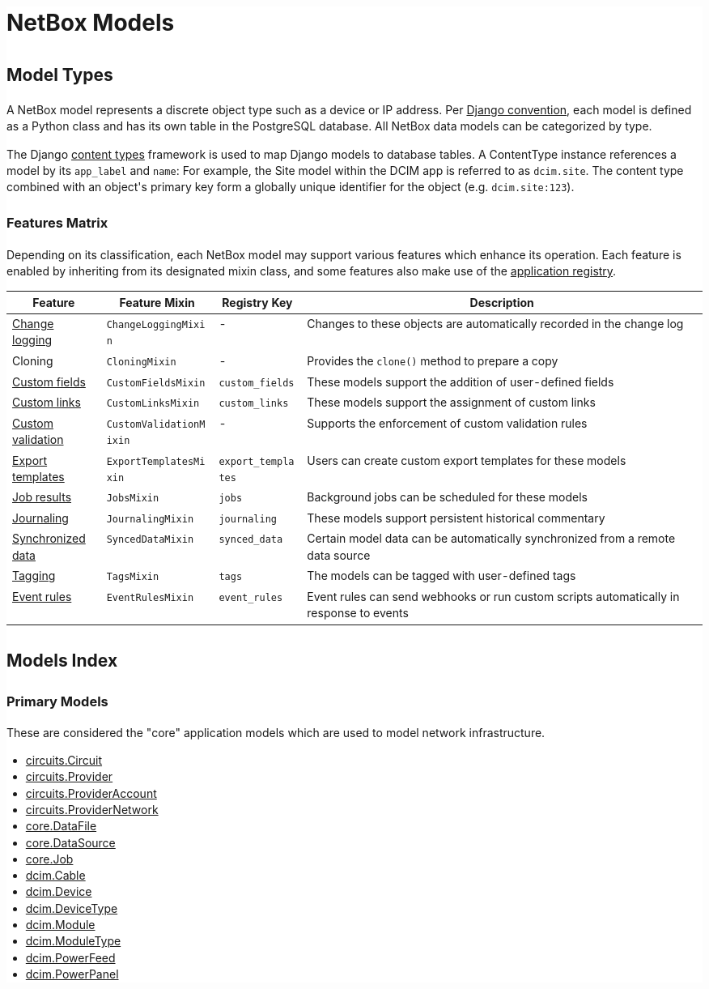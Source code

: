 # NetBox Models

## Model Types

A NetBox model represents a discrete object type such as a device or IP address. Per [Django convention](https://docs.djangoproject.com/en/stable/topics/db/models/), each model is defined as a Python class and has its own table in the PostgreSQL database. All NetBox data models can be categorized by type.

The Django [content types](https://docs.djangoproject.com/en/stable/ref/contrib/contenttypes/) framework is used to map Django models to database tables. A ContentType instance references a model by its `app_label` and `name`: For example, the Site model within the DCIM app is referred to as `dcim.site`. The content type combined with an object's primary key form a globally unique identifier for the object (e.g. `dcim.site:123`).

### Features Matrix

Depending on its classification, each NetBox model may support various features which enhance its operation. Each feature is enabled by inheriting from its designated mixin class, and some features also make use of the [application registry](./application-registry.md#model_features).

| Feature                                                    | Feature Mixin           | Registry Key       | Description                                                                             |
|------------------------------------------------------------|-------------------------|--------------------|-----------------------------------------------------------------------------------------|
| [Change logging](../features/change-logging.md)            | `ChangeLoggingMixin`    | -                  | Changes to these objects are automatically recorded in the change log                   |
| Cloning                                                    | `CloningMixin`          | -                  | Provides the `clone()` method to prepare a copy                                         |
| [Custom fields](../customization/custom-fields.md)         | `CustomFieldsMixin`     | `custom_fields`    | These models support the addition of user-defined fields                                |
| [Custom links](../customization/custom-links.md)           | `CustomLinksMixin`      | `custom_links`     | These models support the assignment of custom links                                     |
| [Custom validation](../customization/custom-validation.md) | `CustomValidationMixin` | -                  | Supports the enforcement of custom validation rules                                     |
| [Export templates](../customization/export-templates.md)   | `ExportTemplatesMixin`  | `export_templates` | Users can create custom export templates for these models                               |
| [Job results](../features/background-jobs.md)              | `JobsMixin`             | `jobs`             | Background jobs can be scheduled for these models                                       |
| [Journaling](../features/journaling.md)                    | `JournalingMixin`       | `journaling`       | These models support persistent historical commentary                                   |
| [Synchronized data](../integrations/synchronized-data.md)  | `SyncedDataMixin`       | `synced_data`      | Certain model data can be automatically synchronized from a remote data source          |
| [Tagging](../models/extras/tag.md)                         | `TagsMixin`             | `tags`             | The models can be tagged with user-defined tags                                         |
| [Event rules](../features/event-rules.md)                  | `EventRulesMixin`       | `event_rules`      | Event rules can send webhooks or run custom scripts automatically in response to events |

## Models Index

### Primary Models

These are considered the "core" application models which are used to model network infrastructure.

* [circuits.Circuit](../models/circuits/circuit.md)
* [circuits.Provider](../models/circuits/provider.md)
* [circuits.ProviderAccount](../models/circuits/provideraccount.md)
* [circuits.ProviderNetwork](../models/circuits/providernetwork.md)
* [core.DataFile](../models/core/datafile.md)
* [core.DataSource](../models/core/datasource.md)
* [core.Job](../models/core/job.md)
* [dcim.Cable](../models/dcim/cable.md)
* [dcim.Device](../models/dcim/device.md)
* [dcim.DeviceType](../models/dcim/devicetype.md)
* [dcim.Module](../models/dcim/module.md)
* [dcim.ModuleType](../models/dcim/moduletype.md)
* [dcim.PowerFeed](../models/dcim/powerfeed.md)
* [dcim.PowerPanel](../models/dcim/powerpanel.md)